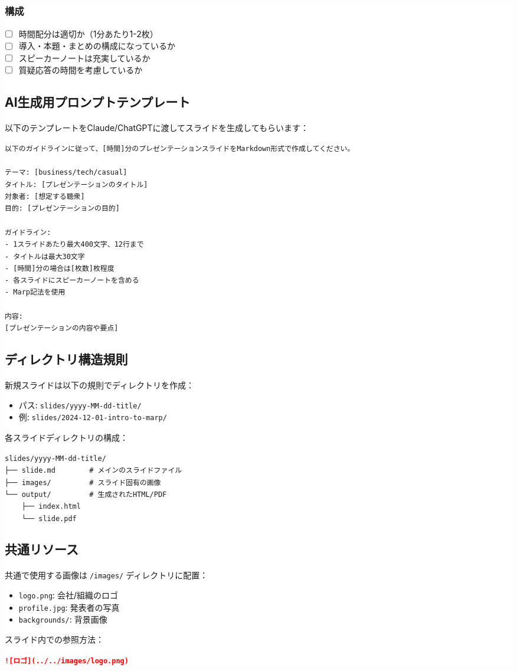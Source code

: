 ### 構成
- [ ] 時間配分は適切か（1分あたり1-2枚）
- [ ] 導入・本題・まとめの構成になっているか
- [ ] スピーカーノートは充実しているか
- [ ] 質疑応答の時間を考慮しているか

## AI生成用プロンプトテンプレート

以下のテンプレートをClaude/ChatGPTに渡してスライドを生成してもらいます：

```
以下のガイドラインに従って、[時間]分のプレゼンテーションスライドをMarkdown形式で作成してください。

テーマ: [business/tech/casual]
タイトル: [プレゼンテーションのタイトル]
対象者: [想定する聴衆]
目的: [プレゼンテーションの目的]

ガイドライン:
- 1スライドあたり最大400文字、12行まで
- タイトルは最大30文字
- [時間]分の場合は[枚数]枚程度
- 各スライドにスピーカーノートを含める
- Marp記法を使用

内容:
[プレゼンテーションの内容や要点]
```

## ディレクトリ構造規則

新規スライドは以下の規則でディレクトリを作成：
- パス: `slides/yyyy-MM-dd-title/`
- 例: `slides/2024-12-01-intro-to-marp/`

各スライドディレクトリの構成：
```
slides/yyyy-MM-dd-title/
├── slide.md        # メインのスライドファイル
├── images/         # スライド固有の画像
└── output/         # 生成されたHTML/PDF
    ├── index.html
    └── slide.pdf
```

## 共通リソース

共通で使用する画像は `/images/` ディレクトリに配置：
- `logo.png`: 会社/組織のロゴ
- `profile.jpg`: 発表者の写真
- `backgrounds/`: 背景画像

スライド内での参照方法：
```markdown
![ロゴ](../../images/logo.png)
```